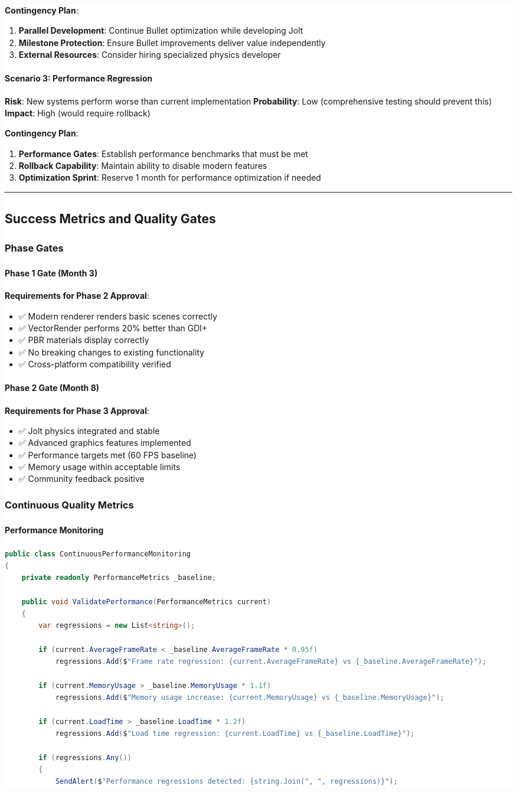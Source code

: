 **Contingency Plan**:
1. **Parallel Development**: Continue Bullet optimization while developing Jolt
2. **Milestone Protection**: Ensure Bullet improvements deliver value independently
3. **External Resources**: Consider hiring specialized physics developer

#### Scenario 3: Performance Regression
**Risk**: New systems perform worse than current implementation
**Probability**: Low (comprehensive testing should prevent this)
**Impact**: High (would require rollback)

**Contingency Plan**:
1. **Performance Gates**: Establish performance benchmarks that must be met
2. **Rollback Capability**: Maintain ability to disable modern features
3. **Optimization Sprint**: Reserve 1 month for performance optimization if needed

---

## Success Metrics and Quality Gates

### Phase Gates

#### Phase 1 Gate (Month 3)
**Requirements for Phase 2 Approval**:
- ✅ Modern renderer renders basic scenes correctly
- ✅ VectorRender performs 20% better than GDI+
- ✅ PBR materials display correctly
- ✅ No breaking changes to existing functionality
- ✅ Cross-platform compatibility verified

#### Phase 2 Gate (Month 8)  
**Requirements for Phase 3 Approval**:
- ✅ Jolt physics integrated and stable
- ✅ Advanced graphics features implemented
- ✅ Performance targets met (60 FPS baseline)
- ✅ Memory usage within acceptable limits
- ✅ Community feedback positive

### Continuous Quality Metrics

#### Performance Monitoring
```csharp
public class ContinuousPerformanceMonitoring
{
    private readonly PerformanceMetrics _baseline;
    
    public void ValidatePerformance(PerformanceMetrics current)
    {
        var regressions = new List<string>();
        
        if (current.AverageFrameRate < _baseline.AverageFrameRate * 0.95f)
            regressions.Add($"Frame rate regression: {current.AverageFrameRate} vs {_baseline.AverageFrameRate}");
        
        if (current.MemoryUsage > _baseline.MemoryUsage * 1.1f)
            regressions.Add($"Memory usage increase: {current.MemoryUsage} vs {_baseline.MemoryUsage}");
        
        if (current.LoadTime > _baseline.LoadTime * 1.2f)
            regressions.Add($"Load time regression: {current.LoadTime} vs {_baseline.LoadTime}");
        
        if (regressions.Any())
        {
            SendAlert($"Performance regressions detected: {string.Join(", ", regressions)}");
```